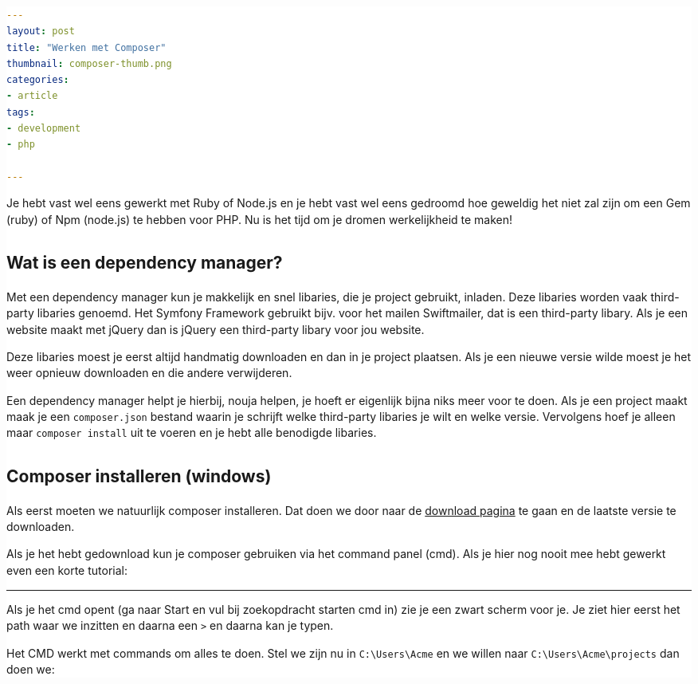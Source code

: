 ```yaml
---
layout: post
title: "Werken met Composer"
thumbnail: composer-thumb.png
categories:
- article
tags:
- development
- php

---
```

Je hebt vast wel eens gewerkt met Ruby of Node.js en je hebt vast wel eens
gedroomd hoe geweldig het niet zal zijn om een Gem (ruby) of Npm (node.js) te
hebben voor PHP. Nu is het tijd om je dromen werkelijkheid te maken!

## Wat is een dependency manager?

Met een dependency manager kun je makkelijk en snel libaries, die je project
gebruikt, inladen. Deze libaries worden vaak third-party libaries genoemd. Het
Symfony Framework gebruikt bijv. voor het mailen Swiftmailer, dat is een
third-party libary. Als je een website maakt met jQuery dan is jQuery een
third-party libary voor jou website.

Deze libaries moest je eerst altijd handmatig downloaden en dan in je project
plaatsen. Als je een nieuwe versie wilde moest je het weer opnieuw downloaden
en die andere verwijderen.

Een dependency manager helpt je hierbij, nouja helpen, je hoeft er eigenlijk
bijna niks meer voor te doen. Als je een project maakt maak je een
`composer.json` bestand waarin je schrijft welke third-party libaries je wilt
en welke versie. Vervolgens hoef je alleen maar `composer install` uit te
voeren en je hebt alle benodigde libaries.

## Composer installeren (windows)

Als eerst moeten we natuurlijk composer installeren. Dat doen we door naar de
[download pagina](http://getcomposer.org/download/) te gaan en de laatste
versie te downloaden.

Als je het hebt gedownload kun je composer gebruiken via het command panel
(cmd). Als je hier nog nooit mee hebt gewerkt even een korte tutorial:

---

Als je het cmd opent (ga naar Start en vul bij zoekopdracht starten cmd in)
zie je een zwart scherm voor je. Je ziet hier eerst het path waar we inzitten
en daarna een `>` en daarna kan je typen.

Het CMD werkt met commands om alles te doen. Stel we zijn nu in `C:\Users\Acme`
en we willen naar `C:\Users\Acme\projects` dan doen we: 
